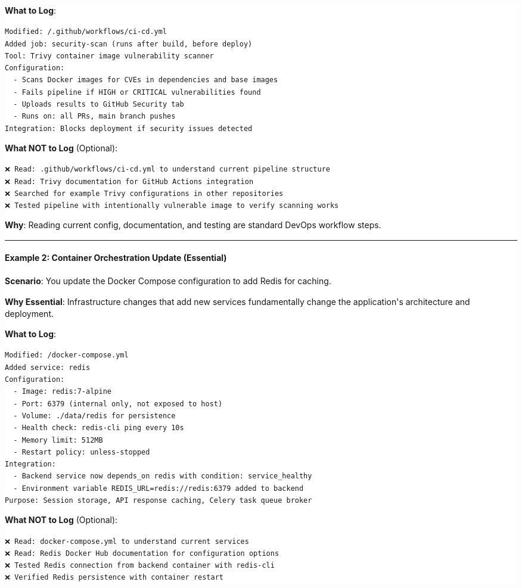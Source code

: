 **What to Log**:
```
Modified: /.github/workflows/ci-cd.yml
Added job: security-scan (runs after build, before deploy)
Tool: Trivy container image vulnerability scanner
Configuration:
  - Scans Docker images for CVEs in dependencies and base images
  - Fails pipeline if HIGH or CRITICAL vulnerabilities found
  - Uploads results to GitHub Security tab
  - Runs on: all PRs, main branch pushes
Integration: Blocks deployment if security issues detected
```

**What NOT to Log** (Optional):
```
❌ Read: .github/workflows/ci-cd.yml to understand current pipeline structure
❌ Read: Trivy documentation for GitHub Actions integration
❌ Searched for example Trivy configurations in other repositories
❌ Tested pipeline with intentionally vulnerable image to verify scanning works
```

**Why**: Reading current config, documentation, and testing are standard DevOps workflow steps.

---

#### Example 2: Container Orchestration Update (Essential)

**Scenario**: You update the Docker Compose configuration to add Redis for caching.

**Why Essential**: Infrastructure changes that add new services fundamentally change the application's architecture and deployment.

**What to Log**:
```
Modified: /docker-compose.yml
Added service: redis
Configuration:
  - Image: redis:7-alpine
  - Port: 6379 (internal only, not exposed to host)
  - Volume: ./data/redis for persistence
  - Health check: redis-cli ping every 10s
  - Memory limit: 512MB
  - Restart policy: unless-stopped
Integration:
  - Backend service now depends_on redis with condition: service_healthy
  - Environment variable REDIS_URL=redis://redis:6379 added to backend
Purpose: Session storage, API response caching, Celery task queue broker
```

**What NOT to Log** (Optional):
```
❌ Read: docker-compose.yml to understand current services
❌ Read: Redis Docker Hub documentation for configuration options
❌ Tested Redis connection from backend container with redis-cli
❌ Verified Redis persistence with container restart
```
